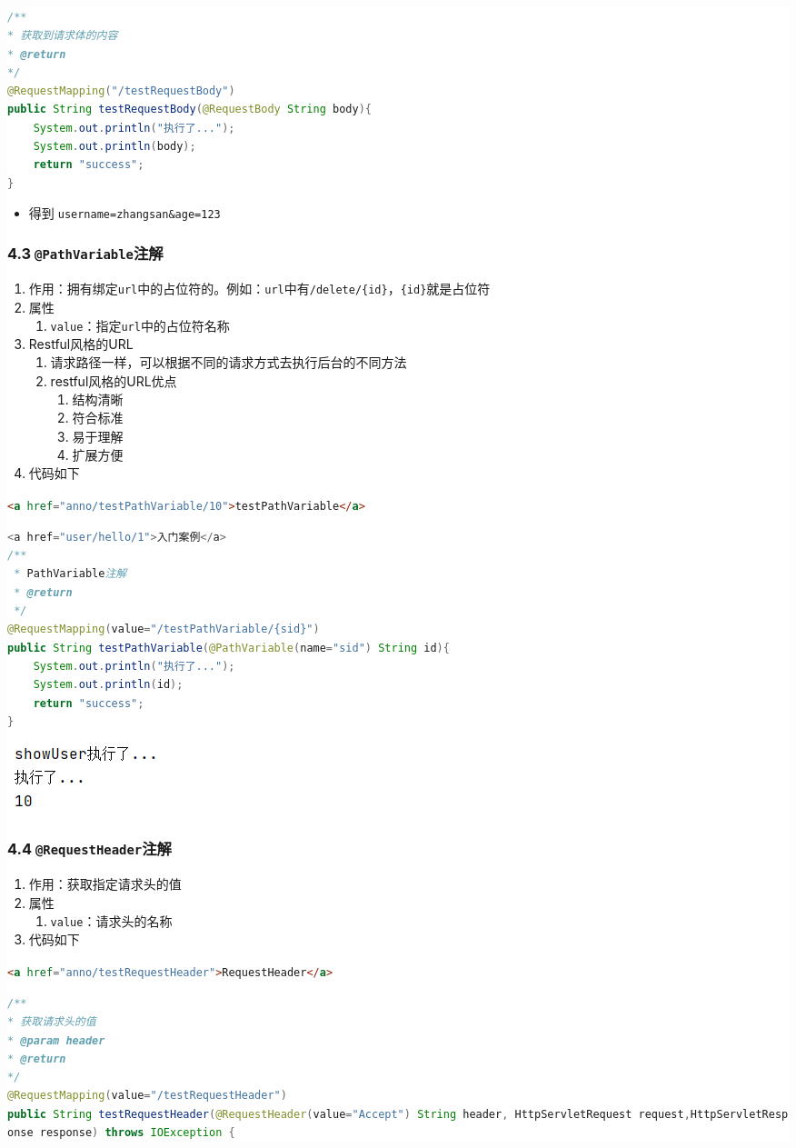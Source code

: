 ```java
/**
* 获取到请求体的内容
* @return
*/
@RequestMapping("/testRequestBody")
public String testRequestBody(@RequestBody String body){
    System.out.println("执行了...");
    System.out.println(body);
    return "success";
}
```
- 得到 `username=zhangsan&age=123`
### 4.3 `@PathVariable`注解
1. 作用：拥有绑定`url`中的占位符的。例如：`url`中有`/delete/{id}`，`{id}`就是占位符
2. 属性
	1. `value`：指定`url`中的占位符名称
3. Restful风格的URL
	1. 请求路径一样，可以根据不同的请求方式去执行后台的不同方法
	2. restful风格的URL优点
		1. 结构清晰
		2. 符合标准
		3. 易于理解
		4. 扩展方便
4. 代码如下
```html
<a href="anno/testPathVariable/10">testPathVariable</a>
```
```java
<a href="user/hello/1">入门案例</a>
/**
 * PathVariable注解
 * @return
 */
@RequestMapping(value="/testPathVariable/{sid}")
public String testPathVariable(@PathVariable(name="sid") String id){
    System.out.println("执行了...");
    System.out.println(id);
    return "success";
}
```
![Alt Text](/images/posts/20210703155428477.png)

### 4.4 `@RequestHeader`注解
1. 作用：获取指定请求头的值
2. 属性
	1. `value`：请求头的名称
3. 代码如下
```html
<a href="anno/testRequestHeader">RequestHeader</a>
```
```java
/**
* 获取请求头的值
* @param header
* @return
*/
@RequestMapping(value="/testRequestHeader")
public String testRequestHeader(@RequestHeader(value="Accept") String header, HttpServletRequest request,HttpServletResponse response) throws IOException {
```